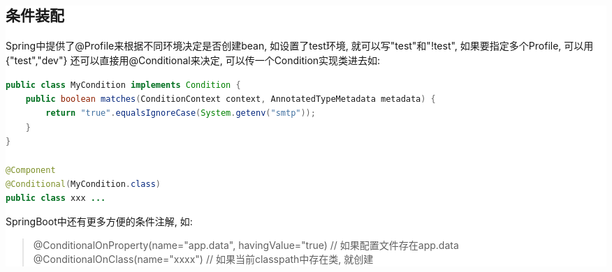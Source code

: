 ## 条件装配
Spring中提供了@Profile来根据不同环境决定是否创建bean, 如设置了test环境, 就可以写"test"和"!test", 如果要指定多个Profile, 可以用{"test","dev"}
还可以直接用@Conditional来决定, 可以传一个Condition实现类进去如:
```java
public class MyCondition implements Condition {
	public boolean matches(ConditionContext context, AnnotatedTypeMetadata metadata) {
        return "true".equalsIgnoreCase(System.getenv("smtp"));
    }
}

@Component
@Conditional(MyCondition.class)
public class xxx ...
```
SpringBoot中还有更多方便的条件注解, 如:
> @ConditionalOnProperty(name="app.data", havingValue="true) // 如果配置文件存在app.data
> @ConditionalOnClass(name="xxxx") // 如果当前classpath中存在类, 就创建
